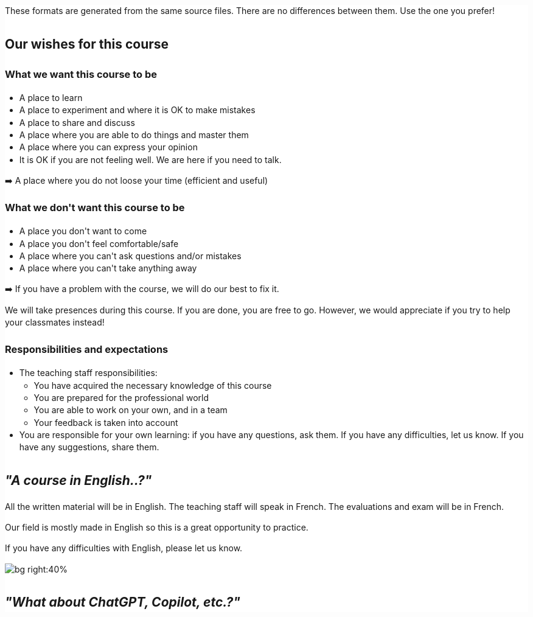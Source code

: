 These formats are generated from the same source files. There are no differences
between them. Use the one you prefer!

## Our wishes for this course



### What we want this course to be

- A place to learn
- A place to experiment and where it is OK to make mistakes
- A place to share and discuss
- A place where you are able to do things and master them
- A place where you can express your opinion
- It is OK if you are not feeling well. We are here if you need to talk.

➡️ A place where you do not loose your time (efficient and useful)

### What we don't want this course to be

- A place you don't want to come
- A place you don't feel comfortable/safe
- A place where you can't ask questions and/or mistakes
- A place where you can't take anything away

➡️ If you have a problem with the course, we will do our best to fix it.

We will take presences during this course. If you are done, you are free to go.
However, we would appreciate if you try to help your classmates instead!

### Responsibilities and expectations

- The teaching staff responsibilities:
  - You have acquired the necessary knowledge of this course
  - You are prepared for the professional world
  - You are able to work on your own, and in a team
  - Your feedback is taken into account
- You are responsible for your own learning: if you have any questions, ask
  them. If you have any difficulties, let us know. If you have any suggestions,
  share them.

## _"A course in English..?"_

All the written material will be in English. The teaching staff will speak in
French. The evaluations and exam will be in French.

Our field is mostly made in English so this is a great opportunity to practice.

If you have any difficulties with English, please let us know.

![bg right:40%](https://images.unsplash.com/photo-1617292797716-ec3000a44093?fit=crop&h=720)

## _"What about ChatGPT, Copilot, etc.?"_
